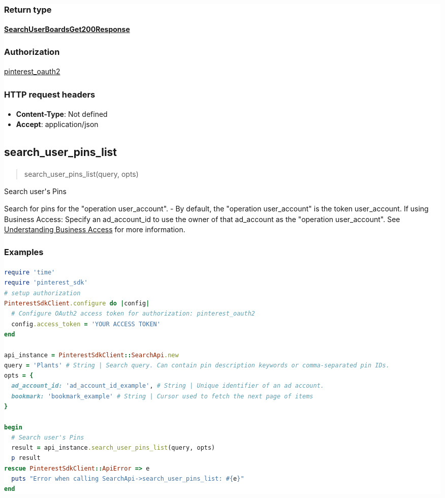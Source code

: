 ### Return type

[**SearchUserBoardsGet200Response**](SearchUserBoardsGet200Response.md)

### Authorization

[pinterest_oauth2](../README.md#pinterest_oauth2)

### HTTP request headers

- **Content-Type**: Not defined
- **Accept**: application/json


## search_user_pins_list

> <PinsList200Response> search_user_pins_list(query, opts)

Search user's Pins

Search for pins for the \"operation user_account\". - By default, the \"operation user_account\" is the token user_account.  If using Business Access: Specify an ad_account_id to use the owner of that ad_account as the \"operation user_account\". See <a href='/docs/reference/business-access/'>Understanding Business Access</a> for more information.

### Examples

```ruby
require 'time'
require 'pinterest_sdk'
# setup authorization
PinterestSdkClient.configure do |config|
  # Configure OAuth2 access token for authorization: pinterest_oauth2
  config.access_token = 'YOUR ACCESS TOKEN'
end

api_instance = PinterestSdkClient::SearchApi.new
query = 'Plants' # String | Search query. Can contain pin description keywords or comma-separated pin IDs.
opts = {
  ad_account_id: 'ad_account_id_example', # String | Unique identifier of an ad account.
  bookmark: 'bookmark_example' # String | Cursor used to fetch the next page of items
}

begin
  # Search user's Pins
  result = api_instance.search_user_pins_list(query, opts)
  p result
rescue PinterestSdkClient::ApiError => e
  puts "Error when calling SearchApi->search_user_pins_list: #{e}"
end
```
